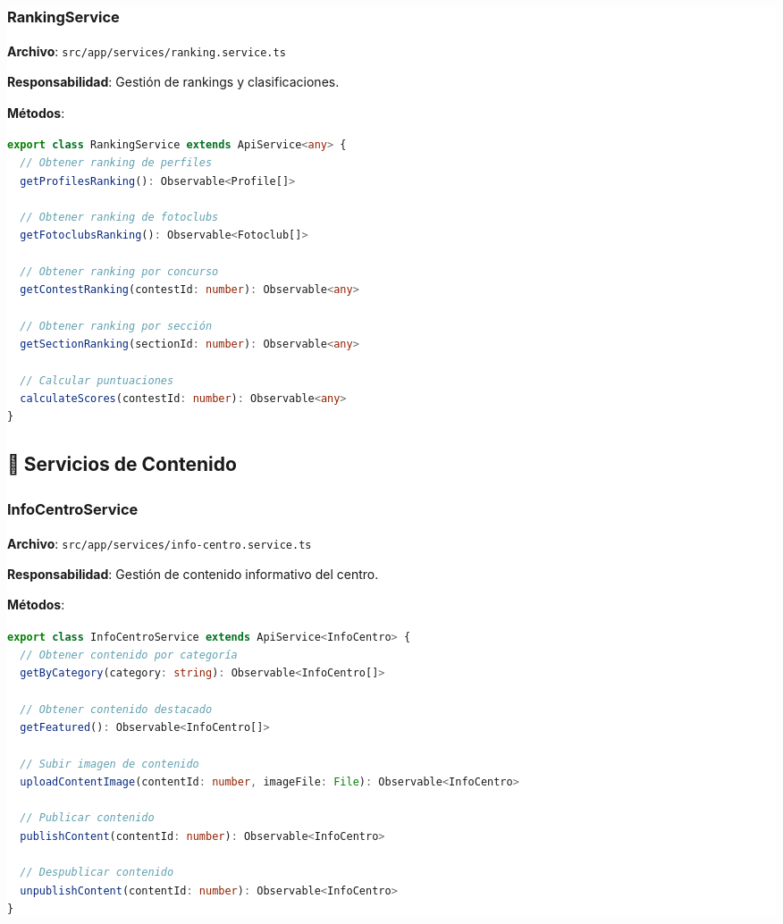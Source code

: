 ### RankingService
**Archivo**: `src/app/services/ranking.service.ts`

**Responsabilidad**: Gestión de rankings y clasificaciones.

**Métodos**:
```typescript
export class RankingService extends ApiService<any> {
  // Obtener ranking de perfiles
  getProfilesRanking(): Observable<Profile[]>
  
  // Obtener ranking de fotoclubs
  getFotoclubsRanking(): Observable<Fotoclub[]>
  
  // Obtener ranking por concurso
  getContestRanking(contestId: number): Observable<any>
  
  // Obtener ranking por sección
  getSectionRanking(sectionId: number): Observable<any>
  
  // Calcular puntuaciones
  calculateScores(contestId: number): Observable<any>
}
```

## 📰 Servicios de Contenido

### InfoCentroService
**Archivo**: `src/app/services/info-centro.service.ts`

**Responsabilidad**: Gestión de contenido informativo del centro.

**Métodos**:
```typescript
export class InfoCentroService extends ApiService<InfoCentro> {
  // Obtener contenido por categoría
  getByCategory(category: string): Observable<InfoCentro[]>
  
  // Obtener contenido destacado
  getFeatured(): Observable<InfoCentro[]>
  
  // Subir imagen de contenido
  uploadContentImage(contentId: number, imageFile: File): Observable<InfoCentro>
  
  // Publicar contenido
  publishContent(contentId: number): Observable<InfoCentro>
  
  // Despublicar contenido
  unpublishContent(contentId: number): Observable<InfoCentro>
}
```
